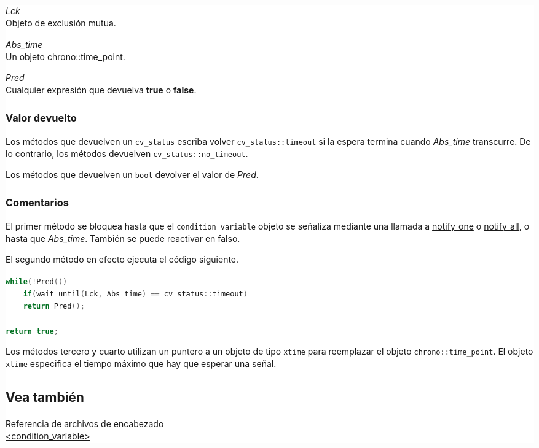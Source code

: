 *Lck*<br/>
Objeto de exclusión mutua.

*Abs_time*<br/>
Un objeto [chrono::time_point](../standard-library/time-point-class.md).

*Pred*<br/>
Cualquier expresión que devuelva **true** o **false**.

### <a name="return-value"></a>Valor devuelto

Los métodos que devuelven un `cv_status` escriba volver `cv_status::timeout` si la espera termina cuando *Abs_time* transcurre. De lo contrario, los métodos devuelven `cv_status::no_timeout`.

Los métodos que devuelven un `bool` devolver el valor de *Pred*.

### <a name="remarks"></a>Comentarios

El primer método se bloquea hasta que el `condition_variable` objeto se señaliza mediante una llamada a [notify_one](../standard-library/condition-variable-class.md#notify_one) o [notify_all](../standard-library/condition-variable-class.md#notify_all), o hasta que *Abs_time*. También se puede reactivar en falso.

El segundo método en efecto ejecuta el código siguiente.

```cpp
while(!Pred())
    if(wait_until(Lck, Abs_time) == cv_status::timeout)
    return Pred();

return true;
```

Los métodos tercero y cuarto utilizan un puntero a un objeto de tipo `xtime` para reemplazar el objeto `chrono::time_point`. El objeto `xtime` especifica el tiempo máximo que hay que esperar una señal.

## <a name="see-also"></a>Vea también

[Referencia de archivos de encabezado](../standard-library/cpp-standard-library-header-files.md)<br/>
[<condition_variable>](../standard-library/condition-variable.md)<br/>
